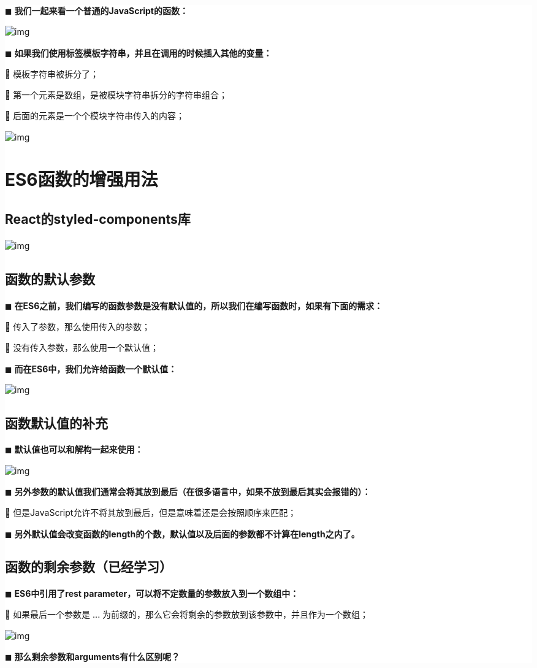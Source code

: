 ◼ **我们一起来看一个普通的JavaScript的函数：** 

![img](https://cdn.nlark.com/yuque/0/2023/png/34886243/1673596047697-74f202ec-cfef-4a5e-ac49-6ee097e075bf.png)

◼ **如果我们使用标签模板字符串，并且在调用的时候插入其他的变量：** 

 模板字符串被拆分了； 

 第一个元素是数组，是被模块字符串拆分的字符串组合； 

 后面的元素是一个个模块字符串传入的内容；

![img](https://cdn.nlark.com/yuque/0/2023/png/34886243/1673596054621-9e9d41a4-87a1-44f6-9aec-c76321d66e52.png)

# ES6函数的增强用法

## React的styled-components库

![img](https://cdn.nlark.com/yuque/0/2023/png/34886243/1673596128181-d45956a5-a631-4153-ae77-b5ee8871d996.png)

## 函数的默认参数

◼ **在ES6之前，我们编写的函数参数是没有默认值的，所以我们在编写函数时，如果有下面的需求：** 

 传入了参数，那么使用传入的参数； 

 没有传入参数，那么使用一个默认值； 

◼ **而在ES6中，我们允许给函数一个默认值：** 

![img](https://cdn.nlark.com/yuque/0/2023/png/34886243/1673596152539-617dd04b-3d4c-4b6b-91f5-27aa6c676012.png)

## 函数默认值的补充

◼ **默认值也可以和解构一起来使用：** 

![img](https://cdn.nlark.com/yuque/0/2023/png/34886243/1673596193970-a1f49f61-8513-47cf-88f2-fce3e9499669.png)

◼ **另外参数的默认值我们通常会将其放到最后（在很多语言中，如果不放到最后其实会报错的）：** 

 但是JavaScript允许不将其放到最后，但是意味着还是会按照顺序来匹配； 

◼ **另外默认值会改变函数的length的个数，默认值以及后面的参数都不计算在length之内了。**

## 函数的剩余参数（已经学习）

◼ **ES6中引用了rest parameter，可以将不定数量的参数放入到一个数组中：** 

 如果最后一个参数是 ... 为前缀的，那么它会将剩余的参数放到该参数中，并且作为一个数组； 

![img](https://cdn.nlark.com/yuque/0/2023/png/34886243/1673596225843-a7b83545-dbd1-413b-b612-1912253a57be.png)

◼ **那么剩余参数和arguments有什么区别呢？** 
